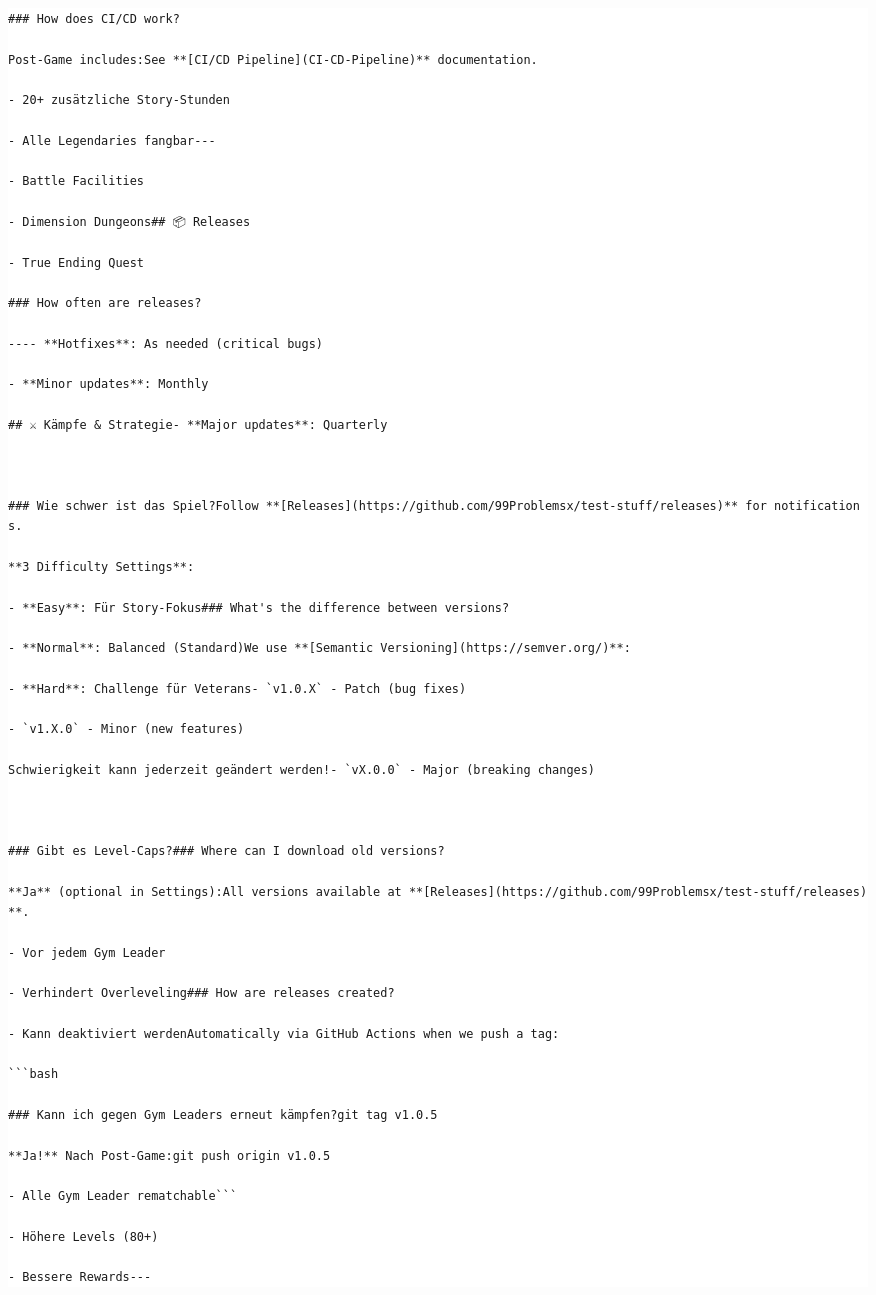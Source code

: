 ````- **Linux**: Use Wine or PlayOnLinux
### How does CI/CD work?

Post-Game includes:See **[CI/CD Pipeline](CI-CD-Pipeline)** documentation.

- 20+ zusätzliche Story-Stunden

- Alle Legendaries fangbar---

- Battle Facilities

- Dimension Dungeons## 📦 Releases

- True Ending Quest

### How often are releases?

---- **Hotfixes**: As needed (critical bugs)

- **Minor updates**: Monthly

## ⚔️ Kämpfe & Strategie- **Major updates**: Quarterly



### Wie schwer ist das Spiel?Follow **[Releases](https://github.com/99Problemsx/test-stuff/releases)** for notifications.

**3 Difficulty Settings**:

- **Easy**: Für Story-Fokus### What's the difference between versions?

- **Normal**: Balanced (Standard)We use **[Semantic Versioning](https://semver.org/)**:

- **Hard**: Challenge für Veterans- `v1.0.X` - Patch (bug fixes)

- `v1.X.0` - Minor (new features)

Schwierigkeit kann jederzeit geändert werden!- `vX.0.0` - Major (breaking changes)



### Gibt es Level-Caps?### Where can I download old versions?

**Ja** (optional in Settings):All versions available at **[Releases](https://github.com/99Problemsx/test-stuff/releases)**.

- Vor jedem Gym Leader

- Verhindert Overleveling### How are releases created?

- Kann deaktiviert werdenAutomatically via GitHub Actions when we push a tag:

```bash

### Kann ich gegen Gym Leaders erneut kämpfen?git tag v1.0.5

**Ja!** Nach Post-Game:git push origin v1.0.5

- Alle Gym Leader rematchable```

- Höhere Levels (80+)

- Bessere Rewards---
````